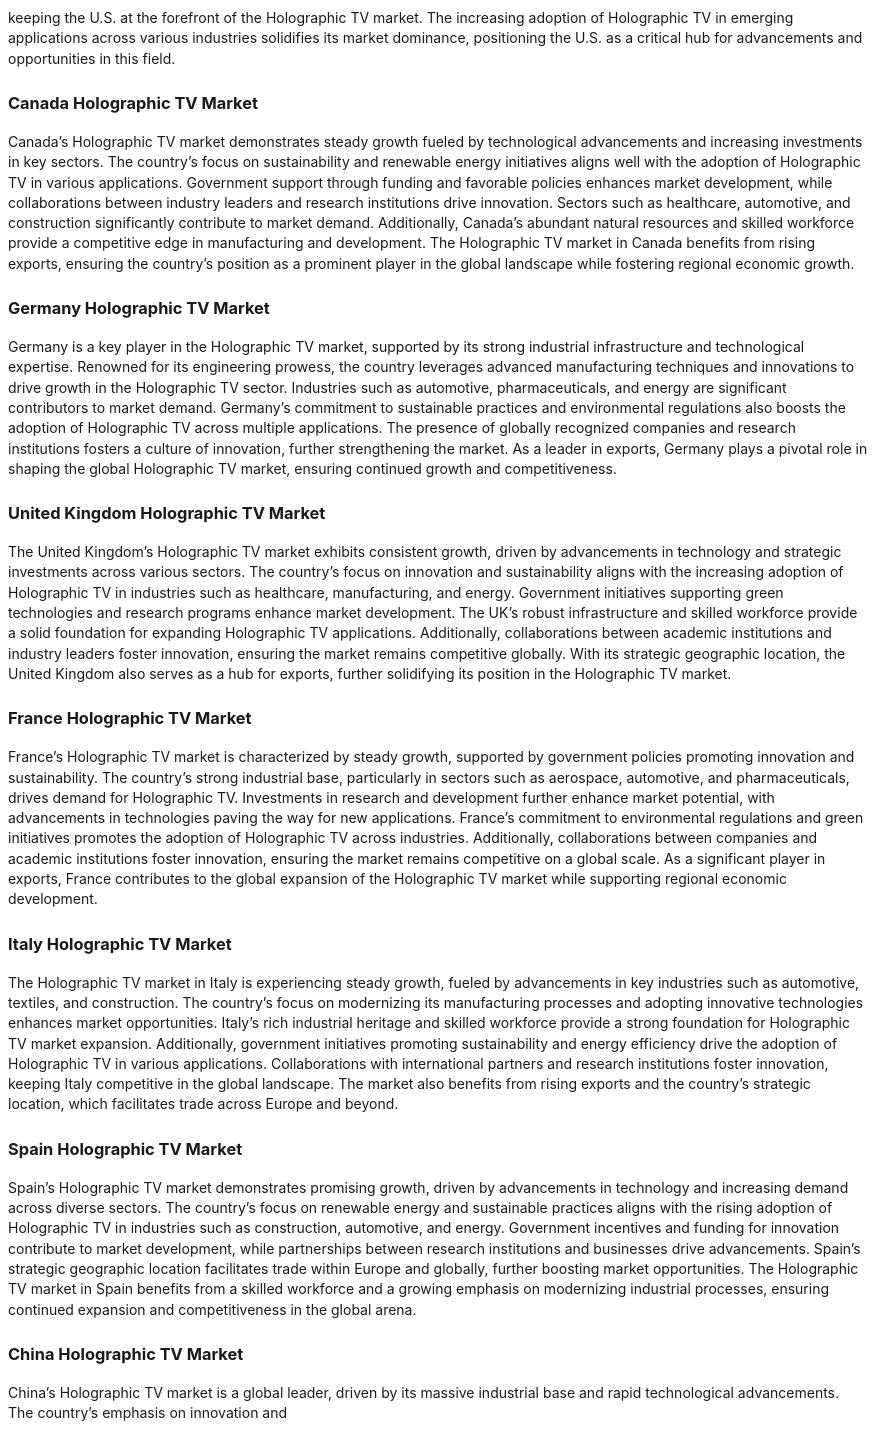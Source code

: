 keeping the U.S. at the forefront of the Holographic TV market. The increasing adoption of Holographic TV in emerging applications across various industries solidifies its market dominance, positioning the U.S. as a critical hub for advancements and opportunities in this field.</p><h3>Canada Holographic TV Market</h3><p>Canada&rsquo;s Holographic TV market demonstrates steady growth fueled by technological advancements and increasing investments in key sectors. The country&rsquo;s focus on sustainability and renewable energy initiatives aligns well with the adoption of Holographic TV in various applications. Government support through funding and favorable policies enhances market development, while collaborations between industry leaders and research institutions drive innovation. Sectors such as healthcare, automotive, and construction significantly contribute to market demand. Additionally, Canada&rsquo;s abundant natural resources and skilled workforce provide a competitive edge in manufacturing and development. The Holographic TV market in Canada benefits from rising exports, ensuring the country&rsquo;s position as a prominent player in the global landscape while fostering regional economic growth.</p><h3>Germany Holographic TV Market</h3><p>Germany is a key player in the Holographic TV market, supported by its strong industrial infrastructure and technological expertise. Renowned for its engineering prowess, the country leverages advanced manufacturing techniques and innovations to drive growth in the Holographic TV sector. Industries such as automotive, pharmaceuticals, and energy are significant contributors to market demand. Germany&rsquo;s commitment to sustainable practices and environmental regulations also boosts the adoption of Holographic TV across multiple applications. The presence of globally recognized companies and research institutions fosters a culture of innovation, further strengthening the market. As a leader in exports, Germany plays a pivotal role in shaping the global Holographic TV market, ensuring continued growth and competitiveness.</p><h3>United Kingdom Holographic TV Market</h3><p>The United Kingdom&rsquo;s Holographic TV market exhibits consistent growth, driven by advancements in technology and strategic investments across various sectors. The country&rsquo;s focus on innovation and sustainability aligns with the increasing adoption of Holographic TV in industries such as healthcare, manufacturing, and energy. Government initiatives supporting green technologies and research programs enhance market development. The UK&rsquo;s robust infrastructure and skilled workforce provide a solid foundation for expanding Holographic TV applications. Additionally, collaborations between academic institutions and industry leaders foster innovation, ensuring the market remains competitive globally. With its strategic geographic location, the United Kingdom also serves as a hub for exports, further solidifying its position in the Holographic TV market.</p><h3>France Holographic TV Market</h3><p>France&rsquo;s Holographic TV market is characterized by steady growth, supported by government policies promoting innovation and sustainability. The country&rsquo;s strong industrial base, particularly in sectors such as aerospace, automotive, and pharmaceuticals, drives demand for Holographic TV. Investments in research and development further enhance market potential, with advancements in technologies paving the way for new applications. France&rsquo;s commitment to environmental regulations and green initiatives promotes the adoption of Holographic TV across industries. Additionally, collaborations between companies and academic institutions foster innovation, ensuring the market remains competitive on a global scale. As a significant player in exports, France contributes to the global expansion of the Holographic TV market while supporting regional economic development.</p><h3>Italy Holographic TV Market</h3><p>The Holographic TV market in Italy is experiencing steady growth, fueled by advancements in key industries such as automotive, textiles, and construction. The country&rsquo;s focus on modernizing its manufacturing processes and adopting innovative technologies enhances market opportunities. Italy&rsquo;s rich industrial heritage and skilled workforce provide a strong foundation for Holographic TV market expansion. Additionally, government initiatives promoting sustainability and energy efficiency drive the adoption of Holographic TV in various applications. Collaborations with international partners and research institutions foster innovation, keeping Italy competitive in the global landscape. The market also benefits from rising exports and the country&rsquo;s strategic location, which facilitates trade across Europe and beyond.</p><h3>Spain Holographic TV Market</h3><p>Spain&rsquo;s Holographic TV market demonstrates promising growth, driven by advancements in technology and increasing demand across diverse sectors. The country&rsquo;s focus on renewable energy and sustainable practices aligns with the rising adoption of Holographic TV in industries such as construction, automotive, and energy. Government incentives and funding for innovation contribute to market development, while partnerships between research institutions and businesses drive advancements. Spain&rsquo;s strategic geographic location facilitates trade within Europe and globally, further boosting market opportunities. The Holographic TV market in Spain benefits from a skilled workforce and a growing emphasis on modernizing industrial processes, ensuring continued expansion and competitiveness in the global arena.</p><h3>China Holographic TV Market</h3><p>China&rsquo;s Holographic TV market is a global leader, driven by its massive industrial base and rapid technological advancements. The country&rsquo;s emphasis on innovation and